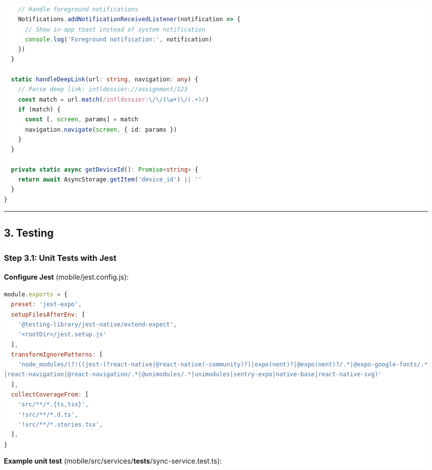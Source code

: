```typescript
    // Handle foreground notifications
    Notifications.addNotificationReceivedListener(notification => {
      // Show in-app toast instead of system notification
      console.log('Foreground notification:', notification)
    })
  }

  static handleDeepLink(url: string, navigation: any) {
    // Parse deep link: intldossier://assignment/123
    const match = url.match(/intldossier:\/\/(\w+)\/(.+)/)
    if (match) {
      const [, screen, params] = match
      navigation.navigate(screen, { id: params })
    }
  }

  private static async getDeviceId(): Promise<string> {
    return await AsyncStorage.getItem('device_id') || ''
  }
}
```

---

## 3. Testing

### Step 3.1: Unit Tests with Jest

**Configure Jest** (mobile/jest.config.js):

```javascript
module.exports = {
  preset: 'jest-expo',
  setupFilesAfterEnv: [
    '@testing-library/jest-native/extend-expect',
    '<rootDir>/jest.setup.js'
  ],
  transformIgnorePatterns: [
    'node_modules/(?!((jest-)?react-native|@react-native(-community)?)|expo(nent)?|@expo(nent)?/.*|@expo-google-fonts/.*|react-navigation|@react-navigation/.*|@unimodules/.*|unimodules|sentry-expo|native-base|react-native-svg)'
  ],
  collectCoverageFrom: [
    'src/**/*.{ts,tsx}',
    '!src/**/*.d.ts',
    '!src/**/*.stories.tsx',
  ],
}
```

**Example unit test** (mobile/src/services/__tests__/sync-service.test.ts):

